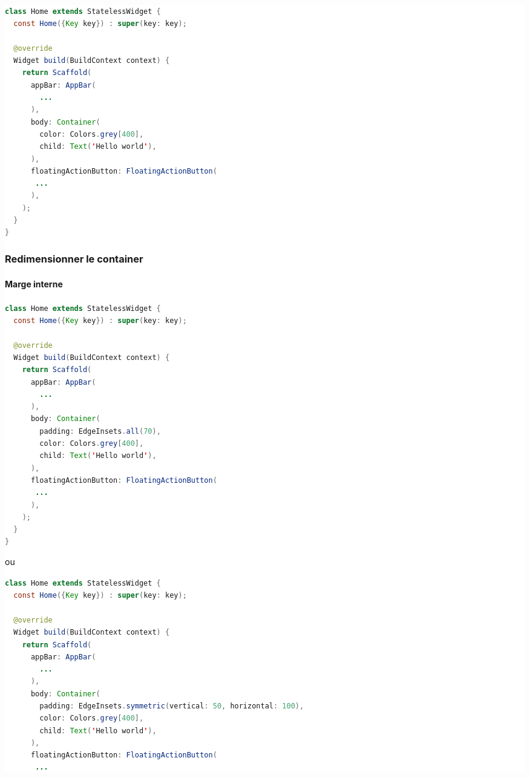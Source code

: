 ```java
class Home extends StatelessWidget {
  const Home({Key key}) : super(key: key);

  @override
  Widget build(BuildContext context) {
    return Scaffold(
      appBar: AppBar(
        ...
      ),
      body: Container(
        color: Colors.grey[400],
        child: Text('Hello world'),
      ),
      floatingActionButton: FloatingActionButton(
       ...
      ),
    );
  }
}
```
### Redimensionner le container
#### Marge interne
```java
class Home extends StatelessWidget {
  const Home({Key key}) : super(key: key);

  @override
  Widget build(BuildContext context) {
    return Scaffold(
      appBar: AppBar(
        ...
      ),
      body: Container(
        padding: EdgeInsets.all(70),
        color: Colors.grey[400],
        child: Text('Hello world'),
      ),
      floatingActionButton: FloatingActionButton(
       ...
      ),
    );
  }
}
```
ou
```java
class Home extends StatelessWidget {
  const Home({Key key}) : super(key: key);

  @override
  Widget build(BuildContext context) {
    return Scaffold(
      appBar: AppBar(
        ...
      ),
      body: Container(
        padding: EdgeInsets.symmetric(vertical: 50, horizontal: 100),
        color: Colors.grey[400],
        child: Text('Hello world'),
      ),
      floatingActionButton: FloatingActionButton(
       ...
```